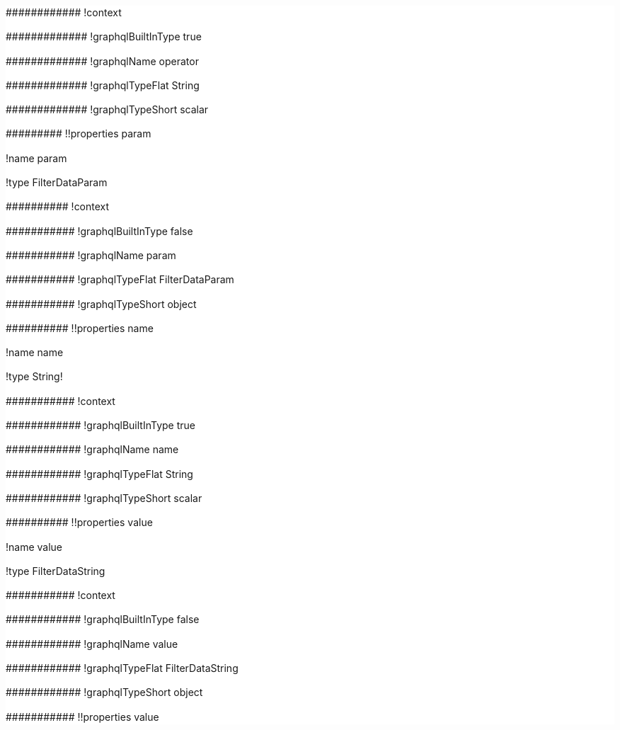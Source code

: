 

############ !context

############# !graphqlBuiltInType true

############# !graphqlName operator

############# !graphqlTypeFlat String

############# !graphqlTypeShort scalar

######### !!properties param

!name param

!type FilterDataParam



########## !context

########### !graphqlBuiltInType false

########### !graphqlName param

########### !graphqlTypeFlat FilterDataParam

########### !graphqlTypeShort object

########## !!properties name

!name name

!type String!



########### !context

############ !graphqlBuiltInType true

############ !graphqlName name

############ !graphqlTypeFlat String

############ !graphqlTypeShort scalar

########## !!properties value

!name value

!type FilterDataString



########### !context

############ !graphqlBuiltInType false

############ !graphqlName value

############ !graphqlTypeFlat FilterDataString

############ !graphqlTypeShort object

########### !!properties value
